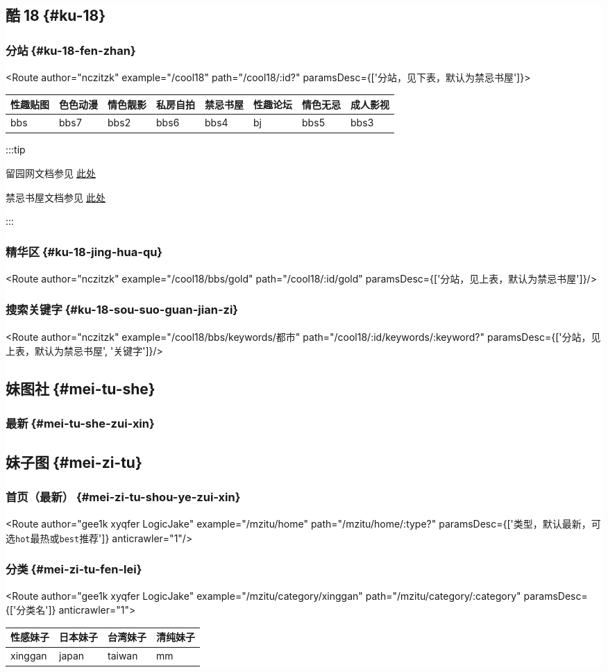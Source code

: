 ## 酷 18 {#ku-18}

### 分站 {#ku-18-fen-zhan}

<Route author="nczitzk" example="/cool18" path="/cool18/:id?" paramsDesc={['分站，见下表，默认为禁忌书屋']}>

| 性趣贴图 | 色色动漫 | 情色靓影 | 私房自拍 | 禁忌书屋 | 性趣论坛 | 情色无忌 | 成人影视 |
| -------- | -------- | -------- | -------- | -------- | -------- | -------- | -------- |
| bbs      | bbs7     | bbs2     | bbs6     | bbs4     | bj       | bbs5     | bbs3     |

:::tip

留园网文档参见 [此处](https://docs.rsshub.app/routes/new-media#liu-yuan-wang)

禁忌书屋文档参见 [此处](https://docs.rsshub.app/routes/reading#jin-ji-shu-wu)

:::

</Route>

### 精华区 {#ku-18-jing-hua-qu}

<Route author="nczitzk" example="/cool18/bbs/gold" path="/cool18/:id/gold" paramsDesc={['分站，见上表，默认为禁忌书屋']}/>

### 搜索关键字 {#ku-18-sou-suo-guan-jian-zi}

<Route author="nczitzk" example="/cool18/bbs/keywords/都市" path="/cool18/:id/keywords/:keyword?" paramsDesc={['分站，见上表，默认为禁忌书屋', '关键字']}/>

## 妹图社 {#mei-tu-she}

### 最新 {#mei-tu-she-zui-xin}

<Route author="ocleo1" example="/meituclub/latest" path="/meituclub/latest" />

## 妹子图 {#mei-zi-tu}

### 首页（最新） {#mei-zi-tu-shou-ye-zui-xin}

<Route author="gee1k xyqfer LogicJake" example="/mzitu/home" path="/mzitu/home/:type?" paramsDesc={['类型，默认最新，可选`hot`最热或`best`推荐']} anticrawler="1"/>

### 分类 {#mei-zi-tu-fen-lei}

<Route author="gee1k xyqfer LogicJake" example="/mzitu/category/xinggan" path="/mzitu/category/:category" paramsDesc={['分类名']} anticrawler="1">

| 性感妹子 | 日本妹子 | 台湾妹子 | 清纯妹子 |
| -------- | -------- | -------- | -------- |
| xinggan  | japan    | taiwan   | mm       |
